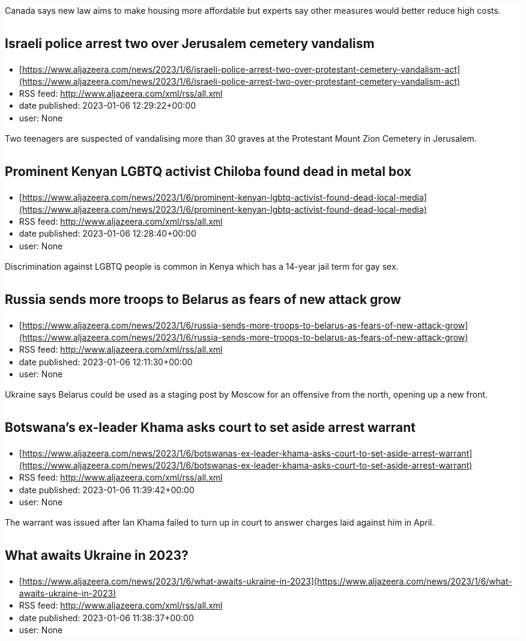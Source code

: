 Canada says new law aims to make housing more affordable but experts say other measures would better reduce high costs.

## Israeli police arrest two over Jerusalem cemetery vandalism
 - [https://www.aljazeera.com/news/2023/1/6/israeli-police-arrest-two-over-protestant-cemetery-vandalism-act](https://www.aljazeera.com/news/2023/1/6/israeli-police-arrest-two-over-protestant-cemetery-vandalism-act)
 - RSS feed: http://www.aljazeera.com/xml/rss/all.xml
 - date published: 2023-01-06 12:29:22+00:00
 - user: None

Two teenagers are suspected of vandalising more than 30 graves at the Protestant Mount Zion Cemetery in Jerusalem.

## Prominent Kenyan LGBTQ activist Chiloba found dead in metal box
 - [https://www.aljazeera.com/news/2023/1/6/prominent-kenyan-lgbtq-activist-found-dead-local-media](https://www.aljazeera.com/news/2023/1/6/prominent-kenyan-lgbtq-activist-found-dead-local-media)
 - RSS feed: http://www.aljazeera.com/xml/rss/all.xml
 - date published: 2023-01-06 12:28:40+00:00
 - user: None

Discrimination against LGBTQ people is common in Kenya which has a 14-year jail term for gay sex.

## Russia sends more troops to Belarus as fears of new attack grow
 - [https://www.aljazeera.com/news/2023/1/6/russia-sends-more-troops-to-belarus-as-fears-of-new-attack-grow](https://www.aljazeera.com/news/2023/1/6/russia-sends-more-troops-to-belarus-as-fears-of-new-attack-grow)
 - RSS feed: http://www.aljazeera.com/xml/rss/all.xml
 - date published: 2023-01-06 12:11:30+00:00
 - user: None

Ukraine says Belarus could be used as a staging post by Moscow for an offensive from the north, opening up a new front.

## Botswana’s ex-leader Khama asks court to set aside arrest warrant
 - [https://www.aljazeera.com/news/2023/1/6/botswanas-ex-leader-khama-asks-court-to-set-aside-arrest-warrant](https://www.aljazeera.com/news/2023/1/6/botswanas-ex-leader-khama-asks-court-to-set-aside-arrest-warrant)
 - RSS feed: http://www.aljazeera.com/xml/rss/all.xml
 - date published: 2023-01-06 11:39:42+00:00
 - user: None

The warrant was issued after Ian Khama failed to turn up in court to answer charges laid against him in April.

## What awaits Ukraine in 2023?
 - [https://www.aljazeera.com/news/2023/1/6/what-awaits-ukraine-in-2023](https://www.aljazeera.com/news/2023/1/6/what-awaits-ukraine-in-2023)
 - RSS feed: http://www.aljazeera.com/xml/rss/all.xml
 - date published: 2023-01-06 11:38:37+00:00
 - user: None
